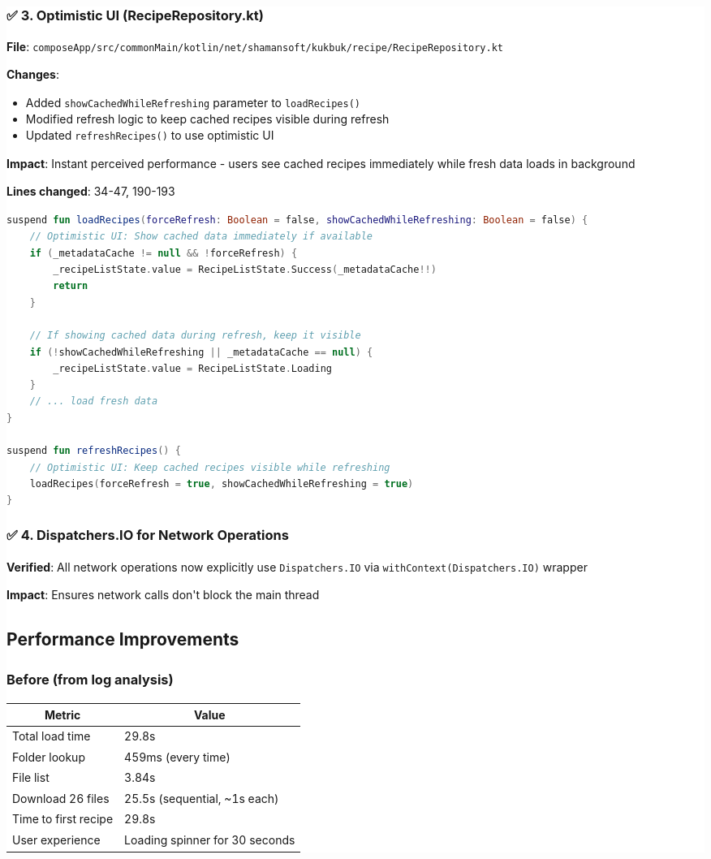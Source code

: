 ### ✅ 3. Optimistic UI (RecipeRepository.kt)

**File**: `composeApp/src/commonMain/kotlin/net/shamansoft/kukbuk/recipe/RecipeRepository.kt`

**Changes**:
- Added `showCachedWhileRefreshing` parameter to `loadRecipes()`
- Modified refresh logic to keep cached recipes visible during refresh
- Updated `refreshRecipes()` to use optimistic UI

**Impact**: Instant perceived performance - users see cached recipes immediately while fresh data loads in background

**Lines changed**: 34-47, 190-193

```kotlin
suspend fun loadRecipes(forceRefresh: Boolean = false, showCachedWhileRefreshing: Boolean = false) {
    // Optimistic UI: Show cached data immediately if available
    if (_metadataCache != null && !forceRefresh) {
        _recipeListState.value = RecipeListState.Success(_metadataCache!!)
        return
    }

    // If showing cached data during refresh, keep it visible
    if (!showCachedWhileRefreshing || _metadataCache == null) {
        _recipeListState.value = RecipeListState.Loading
    }
    // ... load fresh data
}

suspend fun refreshRecipes() {
    // Optimistic UI: Keep cached recipes visible while refreshing
    loadRecipes(forceRefresh = true, showCachedWhileRefreshing = true)
}
```

### ✅ 4. Dispatchers.IO for Network Operations

**Verified**: All network operations now explicitly use `Dispatchers.IO` via `withContext(Dispatchers.IO)` wrapper

**Impact**: Ensures network calls don't block the main thread

## Performance Improvements

### Before (from log analysis)

| Metric | Value |
|--------|-------|
| Total load time | 29.8s |
| Folder lookup | 459ms (every time) |
| File list | 3.84s |
| Download 26 files | 25.5s (sequential, ~1s each) |
| Time to first recipe | 29.8s |
| User experience | Loading spinner for 30 seconds |
